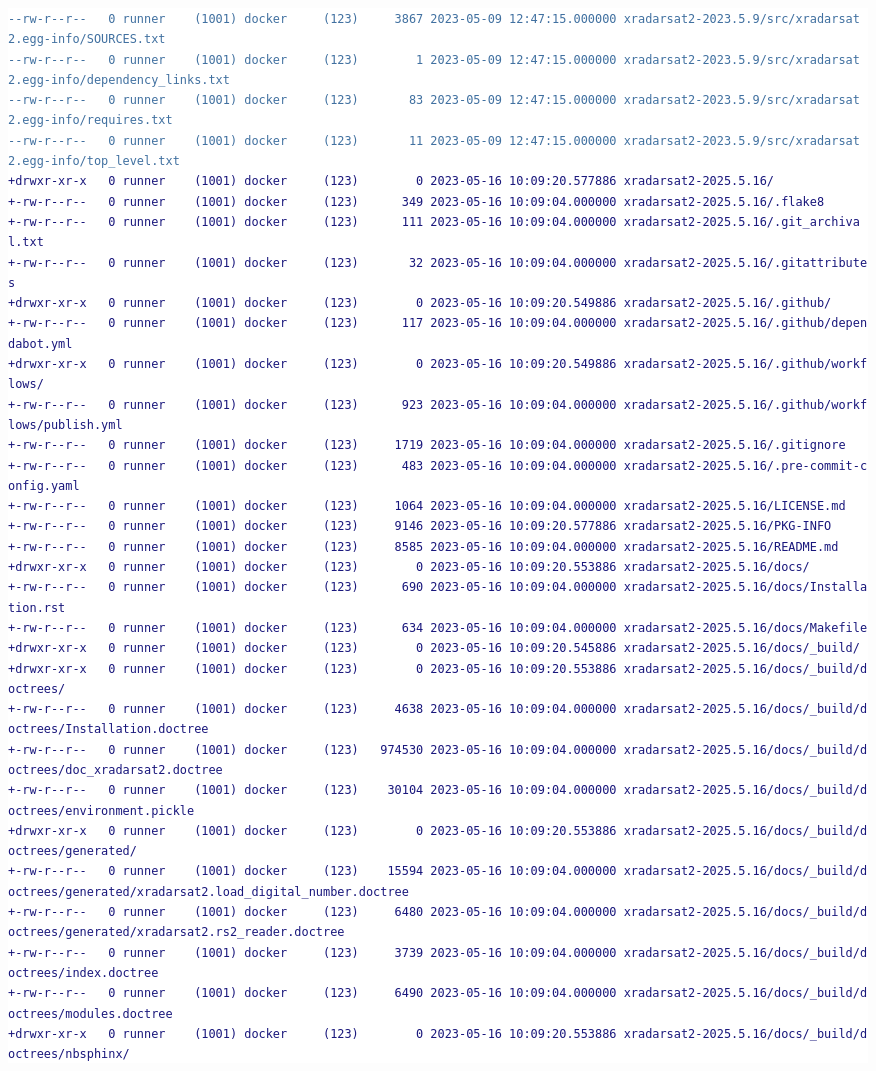 ```diff
--rw-r--r--   0 runner    (1001) docker     (123)     3867 2023-05-09 12:47:15.000000 xradarsat2-2023.5.9/src/xradarsat2.egg-info/SOURCES.txt
--rw-r--r--   0 runner    (1001) docker     (123)        1 2023-05-09 12:47:15.000000 xradarsat2-2023.5.9/src/xradarsat2.egg-info/dependency_links.txt
--rw-r--r--   0 runner    (1001) docker     (123)       83 2023-05-09 12:47:15.000000 xradarsat2-2023.5.9/src/xradarsat2.egg-info/requires.txt
--rw-r--r--   0 runner    (1001) docker     (123)       11 2023-05-09 12:47:15.000000 xradarsat2-2023.5.9/src/xradarsat2.egg-info/top_level.txt
+drwxr-xr-x   0 runner    (1001) docker     (123)        0 2023-05-16 10:09:20.577886 xradarsat2-2025.5.16/
+-rw-r--r--   0 runner    (1001) docker     (123)      349 2023-05-16 10:09:04.000000 xradarsat2-2025.5.16/.flake8
+-rw-r--r--   0 runner    (1001) docker     (123)      111 2023-05-16 10:09:04.000000 xradarsat2-2025.5.16/.git_archival.txt
+-rw-r--r--   0 runner    (1001) docker     (123)       32 2023-05-16 10:09:04.000000 xradarsat2-2025.5.16/.gitattributes
+drwxr-xr-x   0 runner    (1001) docker     (123)        0 2023-05-16 10:09:20.549886 xradarsat2-2025.5.16/.github/
+-rw-r--r--   0 runner    (1001) docker     (123)      117 2023-05-16 10:09:04.000000 xradarsat2-2025.5.16/.github/dependabot.yml
+drwxr-xr-x   0 runner    (1001) docker     (123)        0 2023-05-16 10:09:20.549886 xradarsat2-2025.5.16/.github/workflows/
+-rw-r--r--   0 runner    (1001) docker     (123)      923 2023-05-16 10:09:04.000000 xradarsat2-2025.5.16/.github/workflows/publish.yml
+-rw-r--r--   0 runner    (1001) docker     (123)     1719 2023-05-16 10:09:04.000000 xradarsat2-2025.5.16/.gitignore
+-rw-r--r--   0 runner    (1001) docker     (123)      483 2023-05-16 10:09:04.000000 xradarsat2-2025.5.16/.pre-commit-config.yaml
+-rw-r--r--   0 runner    (1001) docker     (123)     1064 2023-05-16 10:09:04.000000 xradarsat2-2025.5.16/LICENSE.md
+-rw-r--r--   0 runner    (1001) docker     (123)     9146 2023-05-16 10:09:20.577886 xradarsat2-2025.5.16/PKG-INFO
+-rw-r--r--   0 runner    (1001) docker     (123)     8585 2023-05-16 10:09:04.000000 xradarsat2-2025.5.16/README.md
+drwxr-xr-x   0 runner    (1001) docker     (123)        0 2023-05-16 10:09:20.553886 xradarsat2-2025.5.16/docs/
+-rw-r--r--   0 runner    (1001) docker     (123)      690 2023-05-16 10:09:04.000000 xradarsat2-2025.5.16/docs/Installation.rst
+-rw-r--r--   0 runner    (1001) docker     (123)      634 2023-05-16 10:09:04.000000 xradarsat2-2025.5.16/docs/Makefile
+drwxr-xr-x   0 runner    (1001) docker     (123)        0 2023-05-16 10:09:20.545886 xradarsat2-2025.5.16/docs/_build/
+drwxr-xr-x   0 runner    (1001) docker     (123)        0 2023-05-16 10:09:20.553886 xradarsat2-2025.5.16/docs/_build/doctrees/
+-rw-r--r--   0 runner    (1001) docker     (123)     4638 2023-05-16 10:09:04.000000 xradarsat2-2025.5.16/docs/_build/doctrees/Installation.doctree
+-rw-r--r--   0 runner    (1001) docker     (123)   974530 2023-05-16 10:09:04.000000 xradarsat2-2025.5.16/docs/_build/doctrees/doc_xradarsat2.doctree
+-rw-r--r--   0 runner    (1001) docker     (123)    30104 2023-05-16 10:09:04.000000 xradarsat2-2025.5.16/docs/_build/doctrees/environment.pickle
+drwxr-xr-x   0 runner    (1001) docker     (123)        0 2023-05-16 10:09:20.553886 xradarsat2-2025.5.16/docs/_build/doctrees/generated/
+-rw-r--r--   0 runner    (1001) docker     (123)    15594 2023-05-16 10:09:04.000000 xradarsat2-2025.5.16/docs/_build/doctrees/generated/xradarsat2.load_digital_number.doctree
+-rw-r--r--   0 runner    (1001) docker     (123)     6480 2023-05-16 10:09:04.000000 xradarsat2-2025.5.16/docs/_build/doctrees/generated/xradarsat2.rs2_reader.doctree
+-rw-r--r--   0 runner    (1001) docker     (123)     3739 2023-05-16 10:09:04.000000 xradarsat2-2025.5.16/docs/_build/doctrees/index.doctree
+-rw-r--r--   0 runner    (1001) docker     (123)     6490 2023-05-16 10:09:04.000000 xradarsat2-2025.5.16/docs/_build/doctrees/modules.doctree
+drwxr-xr-x   0 runner    (1001) docker     (123)        0 2023-05-16 10:09:20.553886 xradarsat2-2025.5.16/docs/_build/doctrees/nbsphinx/
```